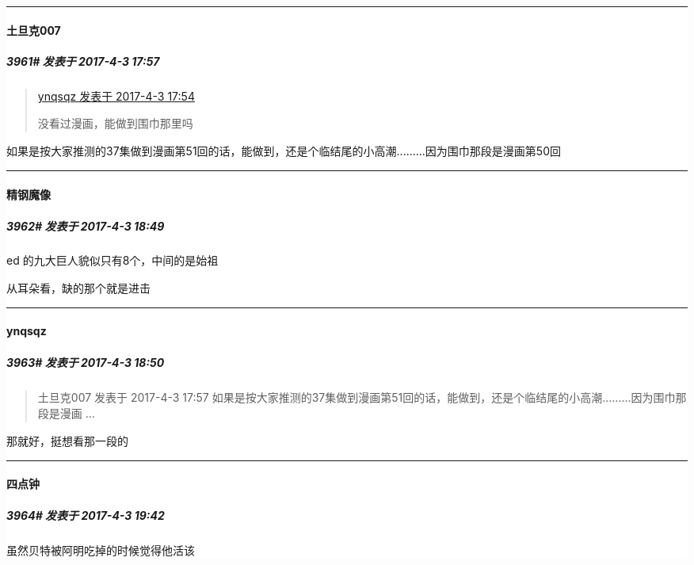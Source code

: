 





-----

####  土旦克007  
##### 3961#       发表于 2017-4-3 17:57



<blockquote><a href="httphttps://bbs.saraba1st.com/2b/forum.php?mod=redirect&amp;goto=findpost&amp;pid=35569623&amp;ptid=915143" target="_blank">ynqsqz 发表于 2017-4-3 17:54</a>

没看过漫画，能做到围巾那里吗</blockquote>
如果是按大家推测的37集做到漫画第51回的话，能做到，还是个临结尾的小高潮.........因为围巾那段是漫画第50回







-----

####  精钢魔像  
##### 3962#       发表于 2017-4-3 18:49




ed 的九大巨人貌似只有8个，中间的是始祖

从耳朵看，缺的那个就是进击







-----

####  ynqsqz  
##### 3963#       发表于 2017-4-3 18:50



<blockquote>土旦克007 发表于 2017-4-3 17:57
如果是按大家推测的37集做到漫画第51回的话，能做到，还是个临结尾的小高潮.........因为围巾那段是漫画 ...</blockquote>
那就好，挺想看那一段的







-----

####  四点钟  
##### 3964#       发表于 2017-4-3 19:42




虽然贝特被阿明吃掉的时候觉得他活该
